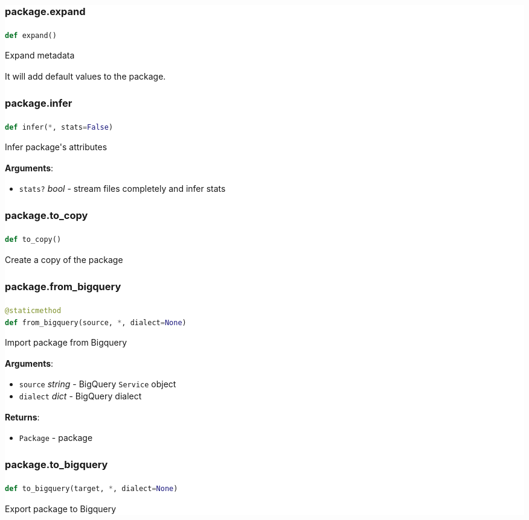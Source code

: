 
### package.expand

```python
def expand()
```

Expand metadata

It will add default values to the package.


### package.infer

```python
def infer(*, stats=False)
```

Infer package's attributes

**Arguments**:

- `stats?` _bool_ - stream files completely and infer stats


### package.to\_copy

```python
def to_copy()
```

Create a copy of the package


### package.from\_bigquery

```python
@staticmethod
def from_bigquery(source, *, dialect=None)
```

Import package from Bigquery

**Arguments**:

- `source` _string_ - BigQuery `Service` object
- `dialect` _dict_ - BigQuery dialect
  

**Returns**:

- `Package` - package


### package.to\_bigquery

```python
def to_bigquery(target, *, dialect=None)
```

Export package to Bigquery
